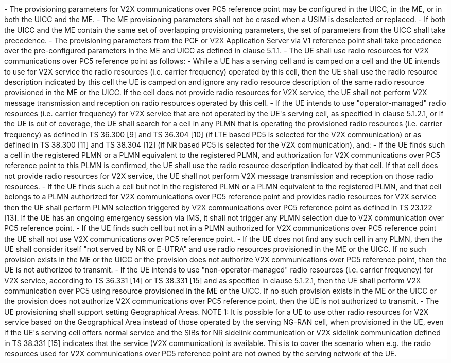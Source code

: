 \- The provisioning parameters for V2X communications over PC5 reference point
may be configured in the UICC, in the ME, or in both the UICC and the ME.
\- The ME provisioning parameters shall not be erased when a USIM is
deselected or replaced.
\- If both the UICC and the ME contain the same set of overlapping
provisioning parameters, the set of parameters from the UICC shall take
precedence.
\- The provisioning parameters from the PCF or V2X Application Server via V1
reference point shall take precedence over the pre-configured parameters in
the ME and UICC as defined in clause 5.1.1.
\- The UE shall use radio resources for V2X communications over PC5 reference
point as follows:
\- While a UE has a serving cell and is camped on a cell and the UE intends to
use for V2X service the radio resources (i.e. carrier frequency) operated by
this cell, then the UE shall use the radio resource description indicated by
this cell the UE is camped on and ignore any radio resource description of the
same radio resource provisioned in the ME or the UICC. If the cell does not
provide radio resources for V2X service, the UE shall not perform V2X message
transmission and reception on radio resources operated by this cell.
\- If the UE intends to use \"operator-managed\" radio resources (i.e. carrier
frequency) for V2X service that are not operated by the UE\'s serving cell, as
specified in clause 5.1.2.1, or if the UE is out of coverage, the UE shall
search for a cell in any PLMN that is operating the provisioned radio
resources (i.e. carrier frequency) as defined in TS 36.300 [9] and TS 36.304
[10] (if LTE based PC5 is selected for the V2X communication) or as defined in
TS 38.300 [11] and TS 38.304 [12] (if NR based PC5 is selected for the V2X
communication), and:
\- If the UE finds such a cell in the registered PLMN or a PLMN equivalent to
the registered PLMN, and authorization for V2X communications over PC5
reference point to this PLMN is confirmed, the UE shall use the radio resource
description indicated by that cell. If that cell does not provide radio
resources for V2X service, the UE shall not perform V2X message transmission
and reception on those radio resources.
\- If the UE finds such a cell but not in the registered PLMN or a PLMN
equivalent to the registered PLMN, and that cell belongs to a PLMN authorized
for V2X communications over PC5 reference point and provides radio resources
for V2X service then the UE shall perform PLMN selection triggered by V2X
communications over PC5 reference point as defined in TS 23.122 [13]. If the
UE has an ongoing emergency session via IMS, it shall not trigger any PLMN
selection due to V2X communication over PC5 reference point.
\- If the UE finds such cell but not in a PLMN authorized for V2X
communications over PC5 reference point the UE shall not use V2X
communications over PC5 reference point.
\- If the UE does not find any such cell in any PLMN, then the UE shall
consider itself \"not served by NR or E-UTRA\" and use radio resources
provisioned in the ME or the UICC. If no such provision exists in the ME or
the UICC or the provision does not authorize V2X communications over PC5
reference point, then the UE is not authorized to transmit.
\- If the UE intends to use \"non-operator-managed\" radio resources (i.e.
carrier frequency) for V2X service, according to TS 36.331 [14] or TS 38.331
[15] and as specified in clause 5.1.2.1, then the UE shall perform V2X
communication over PC5 using resource provisioned in the ME or the UICC. If no
such provision exists in the ME or the UICC or the provision does not
authorize V2X communications over PC5 reference point, then the UE is not
authorized to transmit.
\- The UE provisioning shall support setting Geographical Areas.
NOTE 1: It is possible for a UE to use other radio resources for V2X service
based on the Geographical Area instead of those operated by the serving NG-RAN
cell, when provisioned in the UE, even if the UE\'s serving cell offers normal
service and the SIBs for NR sidelink communication or V2X sidelink
communication defined in TS 38.331 [15] indicates that the service (V2X
communication) is available. This is to cover the scenario when e.g. the radio
resources used for V2X communications over PC5 reference point are not owned
by the serving network of the UE.